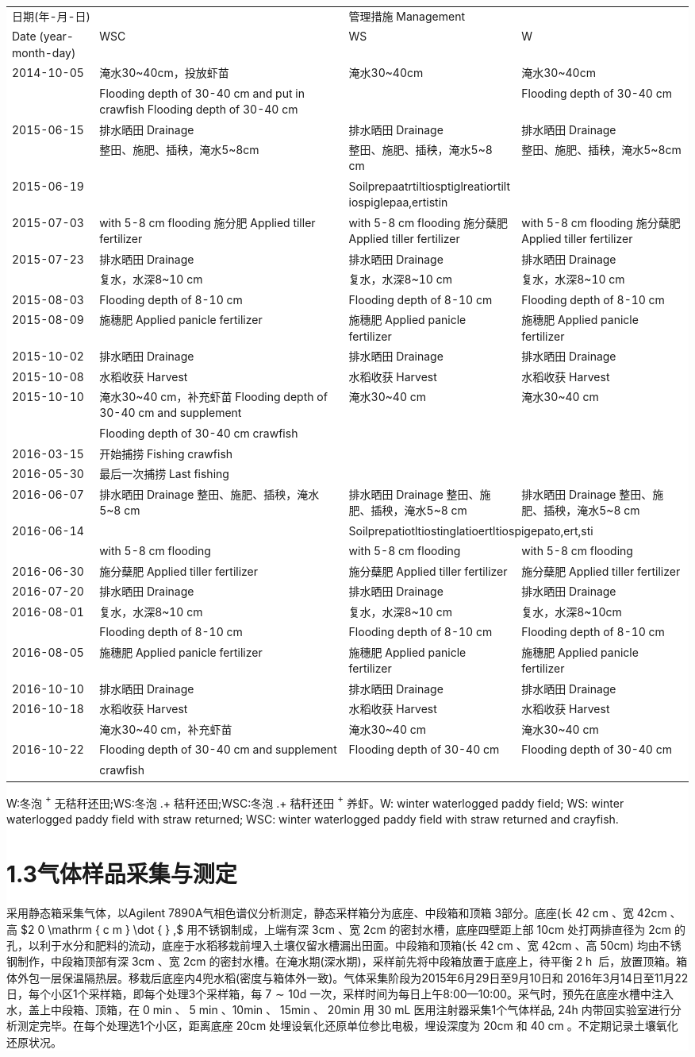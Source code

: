 <html><body><table><tr><td colspan="2">日期(年-月-日)</td><td colspan="2">管理措施 Management</td></tr><tr><td>Date (year-month-day)</td><td>WSC</td><td>WS</td><td>W</td></tr><tr><td rowspan="2">2014-10-05</td><td>淹水30~40cm，投放虾苗</td><td>淹水30~40cm</td><td>淹水30~40cm</td></tr><tr><td>Flooding depth of 30-40 cm and put in crawfish Flooding depth of 30-40 cm</td><td></td><td>Flooding depth of 30-40 cm</td></tr><tr><td rowspan="2">2015-06-15</td><td>排水晒田 Drainage</td><td>排水晒田 Drainage</td><td>排水晒田 Drainage</td></tr><tr><td>整田、施肥、插秧，淹水5~8cm</td><td>整田、施肥、插秧，淹水5~8 cm</td><td>整田、施肥、插秧，淹水5~8cm</td></tr><tr><td>2015-06-19</td><td></td><td>Soilprepaatrtiltiosptiglreatiortiltiospiglepaa,ertistin</td><td></td></tr><tr><td>2015-07-03</td><td>with 5-8 cm flooding 施分肥 Applied tiller fertilizer</td><td>with 5-8 cm flooding 施分蘖肥 Applied tiller fertilizer</td><td>with 5-8 cm flooding 施分蘖肥 Applied tiller fertilizer</td></tr><tr><td>2015-07-23</td><td>排水晒田 Drainage</td><td>排水晒田 Drainage</td><td>排水晒田 Drainage</td></tr><tr><td></td><td>复水，水深8~10 cm</td><td>复水，水深8~10 cm</td><td>复水，水深8~10 cm</td></tr><tr><td>2015-08-03</td><td>Flooding depth of 8-10 cm</td><td>Flooding depth of 8-10 cm</td><td>Flooding depth of 8-10 cm</td></tr><tr><td>2015-08-09</td><td>施穗肥 Applied panicle fertilizer</td><td>施穗肥 Applied panicle fertilizer</td><td>施穗肥 Applied panicle fertilizer</td></tr><tr><td>2015-10-02</td><td>排水晒田 Drainage</td><td>排水晒田 Drainage</td><td>排水晒田 Drainage</td></tr><tr><td>2015-10-08</td><td>水稻收获 Harvest</td><td>水稻收获 Harvest</td><td>水稻收获 Harvest</td></tr><tr><td>2015-10-10</td><td>淹水30~40 cm，补充虾苗 Flooding depth of 30-40 cm and supplement</td><td>淹水30~40 cm</td><td>淹水30~40 cm</td></tr><tr><td></td><td colspan="3">Flooding depth of 30-40 cm crawfish</td></tr><tr><td>2016-03-15</td><td>开始捕捞 Fishing crawfish</td><td></td><td></td></tr><tr><td>2016-05-30</td><td>最后一次捕捞 Last fishing</td><td></td><td></td></tr><tr><td>2016-06-07</td><td>排水晒田 Drainage 整田、施肥、插秧，淹水5~8 cm</td><td>排水晒田 Drainage 整田、施肥、插秧，淹水5~8 cm</td><td>排水晒田 Drainage 整田、施肥、插秧，淹水5~8 cm</td></tr><tr><td rowspan="2">2016-06-14</td><td></td><td colspan="2">Soilprepatiotltiostinglatioertltiospigepato,ert,sti</td></tr><tr><td>with 5-8 cm flooding</td><td>with 5-8 cm flooding</td><td>with 5-8 cm flooding</td></tr><tr><td>2016-06-30</td><td>施分蘖肥 Applied tiller fertilizer</td><td>施分蘖肥 Applied tiller fertilizer</td><td>施分蘖肥 Applied tiller fertilizer</td></tr><tr><td>2016-07-20</td><td>排水晒田 Drainage</td><td>排水晒田 Drainage</td><td>排水晒田 Drainage</td></tr><tr><td>2016-08-01</td><td>复水，水深8~10 cm</td><td>复水，水深8~10 cm</td><td>复水，水深8~10cm</td></tr><tr><td></td><td>Flooding depth of 8-10 cm</td><td>Flooding depth of 8-10 cm</td><td>Flooding depth of 8-10 cm</td></tr><tr><td>2016-08-05</td><td>施穗肥 Applied panicle fertilizer</td><td>施穗肥 Applied panicle fertilizer</td><td>施穗肥 Applied panicle fertilizer</td></tr><tr><td>2016-10-10</td><td>排水晒田 Drainage</td><td>排水晒田 Drainage</td><td>排水晒田 Drainage</td></tr><tr><td>2016-10-18</td><td>水稻收获 Harvest</td><td>水稻收获 Harvest</td><td>水稻收获 Harvest</td></tr><tr><td></td><td>淹水30~40 cm，补充虾苗</td><td>淹水30~40 cm</td><td>淹水30~40 cm</td></tr><tr><td rowspan="2">2016-10-22</td><td>Flooding depth of 30-40 cm and supplement</td><td>Flooding depth of 30-40 cm</td><td>Flooding depth of 30-40 cm</td></tr><tr><td>crawfish</td><td></td><td></td></tr></table></body></html>

W:冬泡 $^ +$ 无秸秆还田;WS:冬泡 $. +$ 秸秆还田;WSC:冬泡 $. +$ 秸秆还田 $^ +$ 养虾。W: winter waterlogged paddy field; WS: winter waterlogged paddy field with straw returned; WSC: winter waterlogged paddy field with straw returned and crayfish.

# 1.3气体样品采集与测定

采用静态箱采集气体，以Agilent 7890A气相色谱仪分析测定，静态采样箱分为底座、中段箱和顶箱 3部分。底座(长 $4 2 \ \mathrm { c m }$ 、宽 $4 2 \mathrm { c m }$ 、高 $2 0 \mathrm { c m } \dot { } ,$ 用不锈钢制成，上端有深 $3 \mathrm { c m }$ 、宽 $2 \mathrm { c m }$ 的密封水槽，底座四壁距上部 $1 0 \mathrm { c m }$ 处打两排直径为 $2 \mathrm { c m }$ 的孔，以利于水分和肥料的流动，底座于水稻移栽前埋入土壤仅留水槽漏出田面。中段箱和顶箱(长 $4 2 \ \mathrm { c m }$ 、宽 $4 2 \mathrm { c m }$ 、高 $5 0 \mathrm { c m } )$ 均由不锈钢制作，中段箱顶部有深 $3 \mathrm { c m }$ 、宽 $2 \mathrm { c m }$ 的密封水槽。在淹水期(深水期)，采样前先将中段箱放置于底座上，待平衡 $2 \mathrm { ~ h ~ }$ 后，放置顶箱。箱体外包一层保温隔热层。移栽后底座内4兜水稻(密度与箱体外一致)。气体采集阶段为2015年6月29日至9月10日和 2016年3月14日至11月22日，每个小区1个采样箱，即每个处理3个采样箱，每 $7 { \sim } 1 0 \mathrm { d }$ 一次，采样时间为每日上午8:00—10:00。采气时，预先在底座水槽中注入水，盖上中段箱、顶箱，在 $0 \ \mathrm { m i n }$ 、 $5 \ \mathrm { m i n }$ 、$1 0 \mathrm { m i n }$ 、 $1 5 \mathrm { m i n }$ 、 $2 0 \mathrm { m i n }$ 用 $3 0 ~ \mathrm { m L }$ 医用注射器采集1个气体样品, $2 4 \mathrm { h }$ 内带回实验室进行分析测定完毕。在每个处理选1个小区，距离底座 $2 0 \mathrm { c m }$ 处埋设氧化还原单位参比电极，埋设深度为 $2 0 \mathrm { c m }$ 和 $4 0 \ \mathrm { c m }$ 。不定期记录土壤氧化还原状况。
